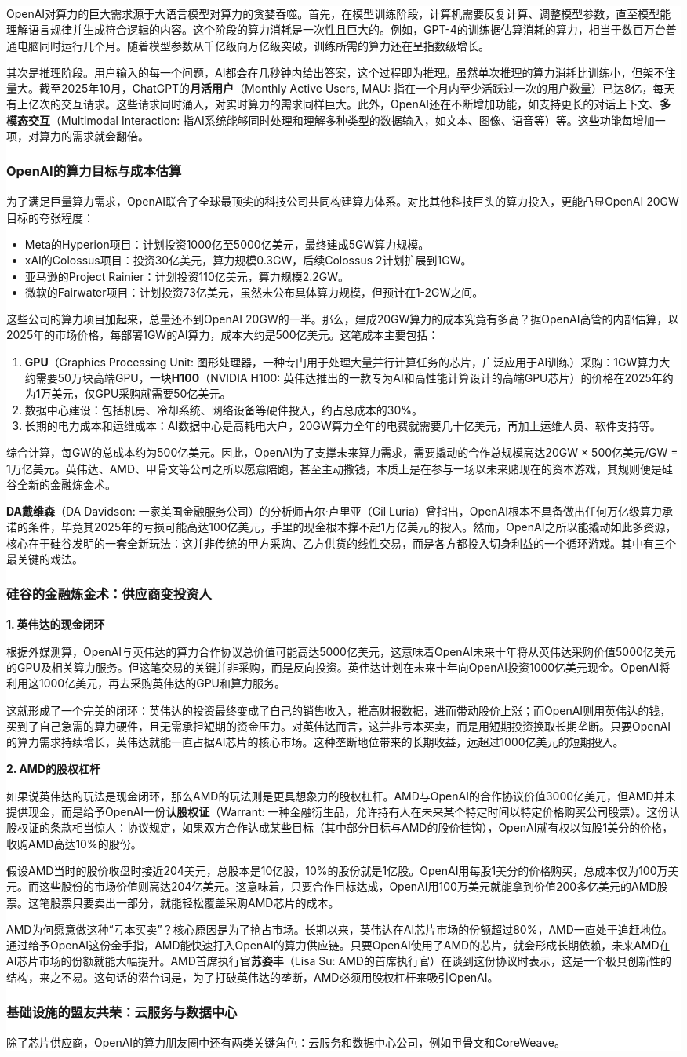 OpenAI对算力的巨大需求源于大语言模型对算力的贪婪吞噬。首先，在模型训练阶段，计算机需要反复计算、调整模型参数，直至模型能理解语言规律并生成符合逻辑的内容。这个阶段的算力消耗是一次性且巨大的。例如，GPT-4的训练据估算消耗的算力，相当于数百万台普通电脑同时运行几个月。随着模型参数从千亿级向万亿级突破，训练所需的算力还在呈指数级增长。

其次是推理阶段。用户输入的每一个问题，AI都会在几秒钟内给出答案，这个过程即为推理。虽然单次推理的算力消耗比训练小，但架不住量大。截至2025年10月，ChatGPT的**月活用户**（Monthly Active Users, MAU: 指在一个月内至少活跃过一次的用户数量）已达8亿，每天有上亿次的交互请求。这些请求同时涌入，对实时算力的需求同样巨大。此外，OpenAI还在不断增加功能，如支持更长的对话上下文、**多模态交互**（Multimodal Interaction: 指AI系统能够同时处理和理解多种类型的数据输入，如文本、图像、语音等）等。这些功能每增加一项，对算力的需求就会翻倍。

### OpenAI的算力目标与成本估算

为了满足巨量算力需求，OpenAI联合了全球最顶尖的科技公司共同构建算力体系。对比其他科技巨头的算力投入，更能凸显OpenAI 20GW目标的夸张程度：
*   Meta的Hyperion项目：计划投资1000亿至5000亿美元，最终建成5GW算力规模。
*   xAI的Colossus项目：投资30亿美元，算力规模0.3GW，后续Colossus 2计划扩展到1GW。
*   亚马逊的Project Rainier：计划投资110亿美元，算力规模2.2GW。
*   微软的Fairwater项目：计划投资73亿美元，虽然未公布具体算力规模，但预计在1-2GW之间。

这些公司的算力项目加起来，总量还不到OpenAI 20GW的一半。那么，建成20GW算力的成本究竟有多高？据OpenAI高管的内部估算，以2025年的市场价格，每部署1GW的AI算力，成本大约是500亿美元。这笔成本主要包括：
1.  **GPU**（Graphics Processing Unit: 图形处理器，一种专门用于处理大量并行计算任务的芯片，广泛应用于AI训练）采购：1GW算力大约需要50万块高端GPU，一块**H100**（NVIDIA H100: 英伟达推出的一款专为AI和高性能计算设计的高端GPU芯片）的价格在2025年约为1万美元，仅GPU采购就需要50亿美元。
2.  数据中心建设：包括机房、冷却系统、网络设备等硬件投入，约占总成本的30%。
3.  长期的电力成本和运维成本：AI数据中心是高耗电大户，20GW算力全年的电费就需要几十亿美元，再加上运维人员、软件支持等。

综合计算，每GW的总成本约为500亿美元。因此，OpenAI为了支撑未来算力需求，需要撬动的合作总规模高达20GW × 500亿美元/GW = 1万亿美元。英伟达、AMD、甲骨文等公司之所以愿意陪跑，甚至主动撒钱，本质上是在参与一场以未来赌现在的资本游戏，其规则便是硅谷全新的金融炼金术。

**DA戴维森**（DA Davidson: 一家美国金融服务公司）的分析师吉尔·卢里亚（Gil Luria）曾指出，OpenAI根本不具备做出任何万亿级算力承诺的条件，毕竟其2025年的亏损可能高达100亿美元，手里的现金根本撑不起1万亿美元的投入。然而，OpenAI之所以能撬动如此多资源，核心在于硅谷发明的一套全新玩法：这并非传统的甲方采购、乙方供货的线性交易，而是各方都投入切身利益的一个循环游戏。其中有三个最关键的戏法。

### 硅谷的金融炼金术：供应商变投资人

**1. 英伟达的现金闭环**

根据外媒测算，OpenAI与英伟达的算力合作协议总价值可能高达5000亿美元，这意味着OpenAI未来十年将从英伟达采购价值5000亿美元的GPU及相关算力服务。但这笔交易的关键并非采购，而是反向投资。英伟达计划在未来十年向OpenAI投资1000亿美元现金。OpenAI将利用这1000亿美元，再去采购英伟达的GPU和算力服务。

这就形成了一个完美的闭环：英伟达的投资最终变成了自己的销售收入，推高财报数据，进而带动股价上涨；而OpenAI则用英伟达的钱，买到了自己急需的算力硬件，且无需承担短期的资金压力。对英伟达而言，这并非亏本买卖，而是用短期投资换取长期垄断。只要OpenAI的算力需求持续增长，英伟达就能一直占据AI芯片的核心市场。这种垄断地位带来的长期收益，远超过1000亿美元的短期投入。

**2. AMD的股权杠杆**

如果说英伟达的玩法是现金闭环，那么AMD的玩法则是更具想象力的股权杠杆。AMD与OpenAI的合作协议价值3000亿美元，但AMD并未提供现金，而是给予OpenAI一份**认股权证**（Warrant: 一种金融衍生品，允许持有人在未来某个特定时间以特定价格购买公司股票）。这份认股权证的条款相当惊人：协议规定，如果双方合作达成某些目标（其中部分目标与AMD的股价挂钩），OpenAI就有权以每股1美分的价格，收购AMD高达10%的股份。

假设AMD当时的股价收盘时接近204美元，总股本是10亿股，10%的股份就是1亿股。OpenAI用每股1美分的价格购买，总成本仅为100万美元。而这些股份的市场价值则高达204亿美元。这意味着，只要合作目标达成，OpenAI用100万美元就能拿到价值200多亿美元的AMD股票。这笔股票只要卖出一部分，就能轻松覆盖采购AMD芯片的成本。

AMD为何愿意做这种“亏本买卖”？核心原因是为了抢占市场。长期以来，英伟达在AI芯片市场的份额超过80%，AMD一直处于追赶地位。通过给予OpenAI这份金手指，AMD能快速打入OpenAI的算力供应链。只要OpenAI使用了AMD的芯片，就会形成长期依赖，未来AMD在AI芯片市场的份额就能大幅提升。AMD首席执行官**苏姿丰**（Lisa Su: AMD的首席执行官）在谈到这份协议时表示，这是一个极具创新性的结构，来之不易。这句话的潜台词是，为了打破英伟达的垄断，AMD必须用股权杠杆来吸引OpenAI。

### 基础设施的盟友共荣：云服务与数据中心

除了芯片供应商，OpenAI的算力朋友圈中还有两类关键角色：云服务和数据中心公司，例如甲骨文和CoreWeave。

